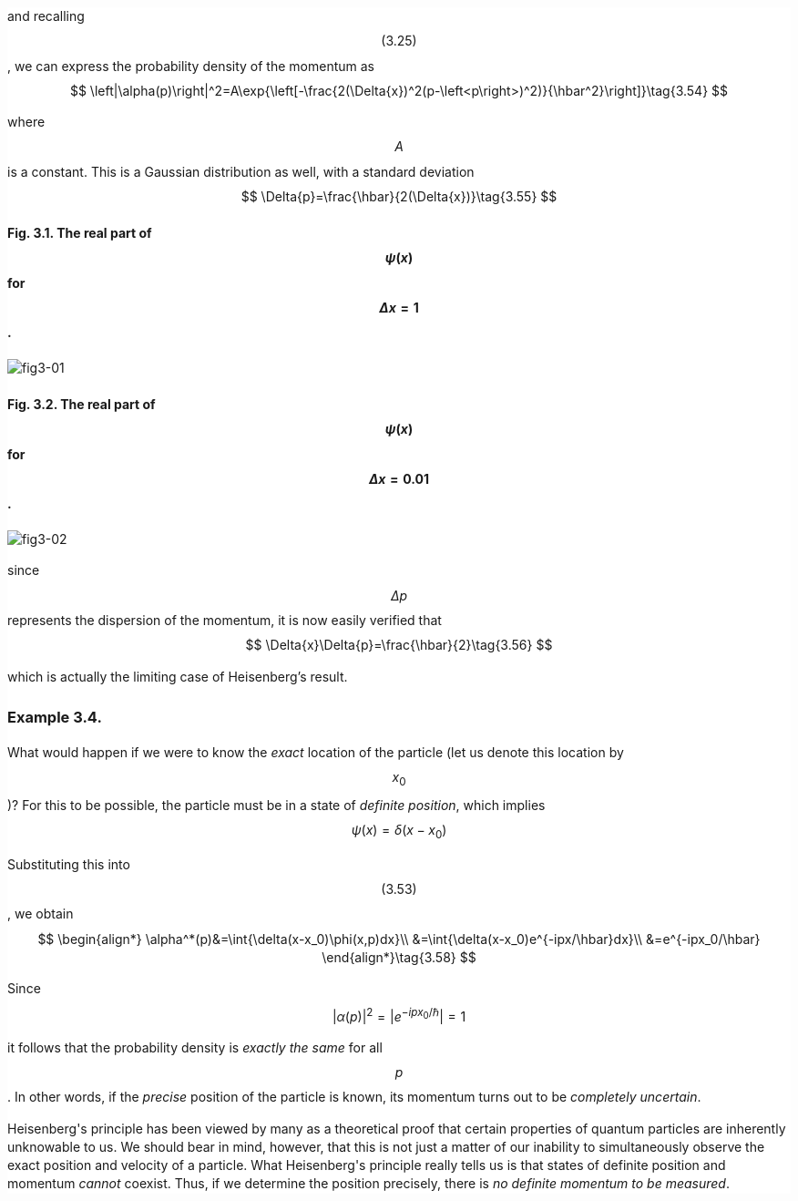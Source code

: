 and recalling $$(3.25)$$, we can express the probability density of the momentum as
$$
\left|\alpha(p)\right|^2=A\exp{\left[-\frac{2(\Delta{x})^2(p-\left<p\right>)^2)}{\hbar^2}\right]}\tag{3.54}
$$

where $$A$$ is a constant. This is a Gaussian distribution as well, with a standard deviation
$$
\Delta{p}=\frac{\hbar}{2(\Delta{x})}\tag{3.55}
$$

#### Fig. 3.1. The real part of $$\psi(x)$$ for $$\Delta{x}=1$$.
![fig3-01]()

#### Fig. 3.2. The real part of $$\psi(x)$$ for $$\Delta{x}=0.01$$.
![fig3-02]()

since $$\Delta{p}$$ represents the dispersion of the momentum, it is now easily verified that
$$
\Delta{x}\Delta{p}=\frac{\hbar}{2}\tag{3.56}
$$

which is actually the limiting case of Heisenberg’s result.
### Example 3.4.
What would happen if we were to know the *exact* location of the particle (let us denote this location by $$x_0$$)? For this to be possible, the particle must be in a state of *definite position*, which implies
$$
\psi(x)=\delta(x-x_0)\tag{3.57}
$$

Substituting this into $$(3.53)$$, we obtain
$$
\begin{align*}
\alpha^*(p)&=\int{\delta(x-x_0)\phi(x,p)dx}\\
&=\int{\delta(x-x_0)e^{-ipx/\hbar}dx}\\
&=e^{-ipx_0/\hbar}
\end{align*}\tag{3.58}
$$

Since
$$
\left|\alpha(p)\right|^2=\left|e^{-ipx_0/\hbar}\right|=1\tag{3.59}
$$

it follows that the probability density is *exactly the same* for all $$p$$. In other words, if the *precise* position of the particle is known, its momentum turns out to be *completely uncertain*.

Heisenberg's principle has been viewed by many as a theoretical proof that certain properties of quantum particles are inherently unknowable to us. We should bear in mind, however, that this is not just a matter of our inability to simultaneously observe the exact position and velocity of a particle. What Heisenberg's principle really tells us is that states of definite position and momentum *cannot* coexist. Thus, if we determine the position precisely, there is *no definite momentum to be measured*.
